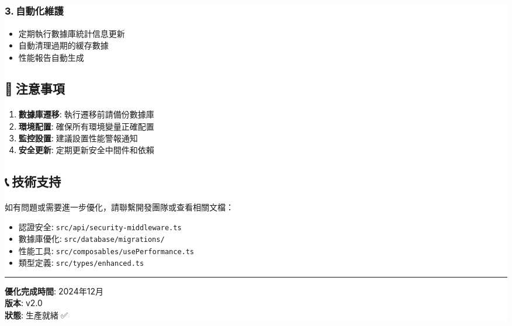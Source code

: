 ### 3. 自動化維護

- 定期執行數據庫統計信息更新
- 自動清理過期的緩存數據
- 性能報告自動生成

## 🚨 注意事項

1. **數據庫遷移**: 執行遷移前請備份數據庫
2. **環境配置**: 確保所有環境變量正確配置
3. **監控設置**: 建議設置性能警報通知
4. **安全更新**: 定期更新安全中間件和依賴

## 📞 技術支持

如有問題或需要進一步優化，請聯繫開發團隊或查看相關文檔：

- 認證安全: `src/api/security-middleware.ts`
- 數據庫優化: `src/database/migrations/`
- 性能工具: `src/composables/usePerformance.ts`
- 類型定義: `src/types/enhanced.ts`

---

**優化完成時間**: 2024年12月  
**版本**: v2.0  
**狀態**: 生產就緒 ✅
